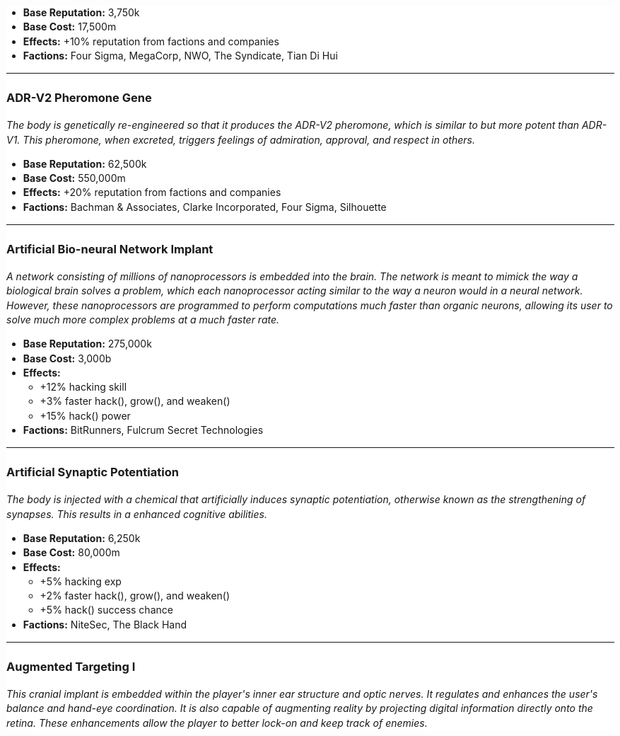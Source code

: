 *   **Base Reputation:** 3,750k
*   **Base Cost:** 17,500m
*   **Effects:** +10% reputation from factions and companies
*   **Factions:** Four Sigma, MegaCorp, NWO, The Syndicate, Tian Di Hui

---

### **ADR-V2 Pheromone Gene**
*The body is genetically re-engineered so that it produces the ADR-V2 pheromone, which is similar to but more potent than ADR-V1. This pheromone, when excreted, triggers feelings of admiration, approval, and respect in others.*

*   **Base Reputation:** 62,500k
*   **Base Cost:** 550,000m
*   **Effects:** +20% reputation from factions and companies
*   **Factions:** Bachman & Associates, Clarke Incorporated, Four Sigma, Silhouette

---

### **Artificial Bio-neural Network Implant**
*A network consisting of millions of nanoprocessors is embedded into the brain. The network is meant to mimick the way a biological brain solves a problem, which each nanoprocessor acting similar to the way a neuron would in a neural network. However, these nanoprocessors are programmed to perform computations much faster than organic neurons, allowing its user to solve much more complex problems at a much faster rate.*

*   **Base Reputation:** 275,000k
*   **Base Cost:** 3,000b
*   **Effects:**
    *   +12% hacking skill
    *   +3% faster hack(), grow(), and weaken()
    *   +15% hack() power
*   **Factions:** BitRunners, Fulcrum Secret Technologies

---

### **Artificial Synaptic Potentiation**
*The body is injected with a chemical that artificially induces synaptic potentiation, otherwise known as the strengthening of synapses. This results in a enhanced cognitive abilities.*

*   **Base Reputation:** 6,250k
*   **Base Cost:** 80,000m
*   **Effects:**
    *   +5% hacking exp
    *   +2% faster hack(), grow(), and weaken()
    *   +5% hack() success chance
*   **Factions:** NiteSec, The Black Hand

---

### **Augmented Targeting I**
*This cranial implant is embedded within the player's inner ear structure and optic nerves. It regulates and enhances the user's balance and hand-eye coordination. It is also capable of augmenting reality by projecting digital information directly onto the retina. These enhancements allow the player to better lock-on and keep track of enemies.*
